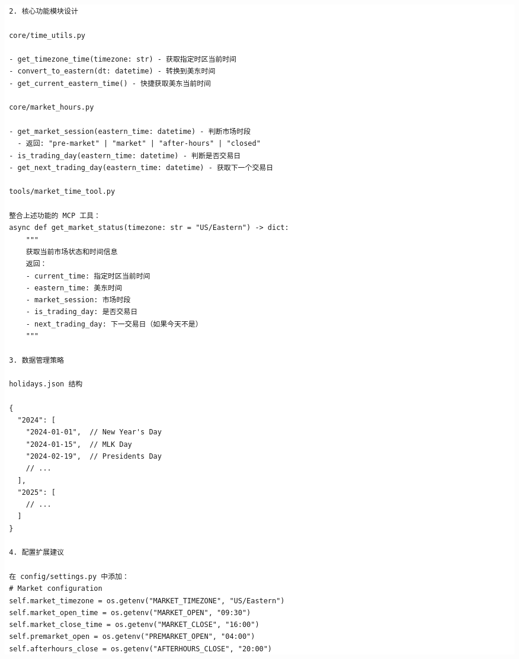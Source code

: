      2. 核心功能模块设计

     core/time_utils.py

     - get_timezone_time(timezone: str) - 获取指定时区当前时间
     - convert_to_eastern(dt: datetime) - 转换到美东时间
     - get_current_eastern_time() - 快捷获取美东当前时间

     core/market_hours.py

     - get_market_session(eastern_time: datetime) - 判断市场时段
       - 返回: "pre-market" | "market" | "after-hours" | "closed"
     - is_trading_day(eastern_time: datetime) - 判断是否交易日
     - get_next_trading_day(eastern_time: datetime) - 获取下一个交易日

     tools/market_time_tool.py

     整合上述功能的 MCP 工具：
     async def get_market_status(timezone: str = "US/Eastern") -> dict:
         """
         获取当前市场状态和时间信息
         返回：
         - current_time: 指定时区当前时间
         - eastern_time: 美东时间
         - market_session: 市场时段
         - is_trading_day: 是否交易日
         - next_trading_day: 下一交易日（如果今天不是）
         """

     3. 数据管理策略

     holidays.json 结构

     {
       "2024": [
         "2024-01-01",  // New Year's Day
         "2024-01-15",  // MLK Day
         "2024-02-19",  // Presidents Day
         // ...
       ],
       "2025": [
         // ...
       ]
     }

     4. 配置扩展建议

     在 config/settings.py 中添加：
     # Market configuration
     self.market_timezone = os.getenv("MARKET_TIMEZONE", "US/Eastern")
     self.market_open_time = os.getenv("MARKET_OPEN", "09:30")
     self.market_close_time = os.getenv("MARKET_CLOSE", "16:00")
     self.premarket_open = os.getenv("PREMARKET_OPEN", "04:00")
     self.afterhours_close = os.getenv("AFTERHOURS_CLOSE", "20:00")

